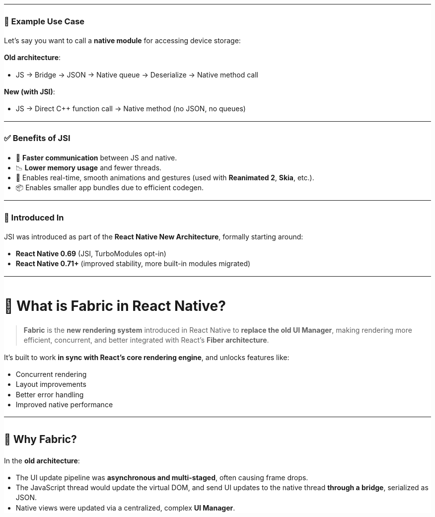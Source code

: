 
---

### 🔄 Example Use Case

Let’s say you want to call a **native module** for accessing device storage:

**Old architecture**:

* JS → Bridge → JSON → Native queue → Deserialize → Native method call

**New (with JSI)**:

* JS → Direct C++ function call → Native method (no JSON, no queues)

---

### ✅ Benefits of JSI

* 🔄 **Faster communication** between JS and native.
* 📉 **Lower memory usage** and fewer threads.
* 🚀 Enables real-time, smooth animations and gestures (used with **Reanimated 2**, **Skia**, etc.).
* 📦 Enables smaller app bundles due to efficient codegen.

---

### 📅 Introduced In

JSI was introduced as part of the **React Native New Architecture**, formally starting around:

* **React Native 0.69** (JSI, TurboModules opt-in)
* **React Native 0.71+** (improved stability, more built-in modules migrated)

------

# 🧱 What is Fabric in React Native?

> **Fabric** is the **new rendering system** introduced in React Native to **replace the old UI Manager**, making rendering more efficient, concurrent, and better integrated with React’s **Fiber architecture**.

It’s built to work **in sync with React’s core rendering engine**, and unlocks features like:

* Concurrent rendering
* Layout improvements
* Better error handling
* Improved native performance

---

## 🧠 Why Fabric?

In the **old architecture**:

* The UI update pipeline was **asynchronous and multi-staged**, often causing frame drops.
* The JavaScript thread would update the virtual DOM, and send UI updates to the native thread **through a bridge**, serialized as JSON.
* Native views were updated via a centralized, complex **UI Manager**.
